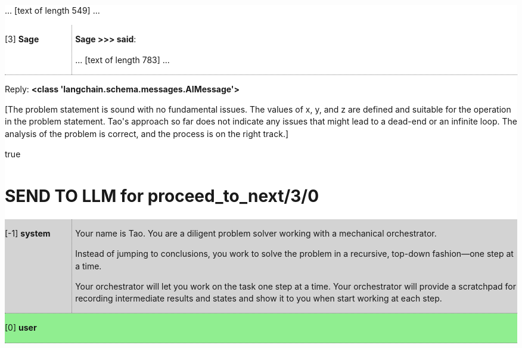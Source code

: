 ... [text of length 549] ...


</div>
</div>

<div style="background-color:white; display: flex; border-bottom: 1px dotted grey">

<div style="flex: 130px">

[3] **Sage**

</div>
<div style="flex: 100%; border-left: 1px dotted grey; padding-left: 5px">

**Sage >>> said**:

... [text of length 783] ...


</div>
</div>

Reply: **<class 'langchain.schema.messages.AIMessage'>**

[The problem statement is sound with no fundamental issues. The values of x, y, and z are defined and suitable for the operation in the problem statement. Tao's approach so far does not indicate any issues that might lead to a dead-end or an infinite loop. The analysis of the problem is correct, and the process is on the right track.]

true

# SEND TO LLM for proceed_to_next/3/0

<div style="background-color:lightgrey; display: flex; border-bottom: 1px dotted grey">

<div style="flex: 130px">

[-1] **system**

</div>
<div style="flex: 100%; border-left: 1px dotted grey; padding-left: 5px">

Your name is Tao. You are a diligent problem solver working with a mechanical orchestrator.

Instead of jumping to conclusions, you work to solve the problem in a recursive, top-down fashion—one step at a time.

Your orchestrator will let you work on the task one step at a time. Your orchestrator will provide a scratchpad for
recording intermediate results and states and show it to you when start working at each step.


</div>
</div>

<div style="background-color:lightgreen; display: flex; border-bottom: 1px dotted grey">

<div style="flex: 130px">

[0] **user**
